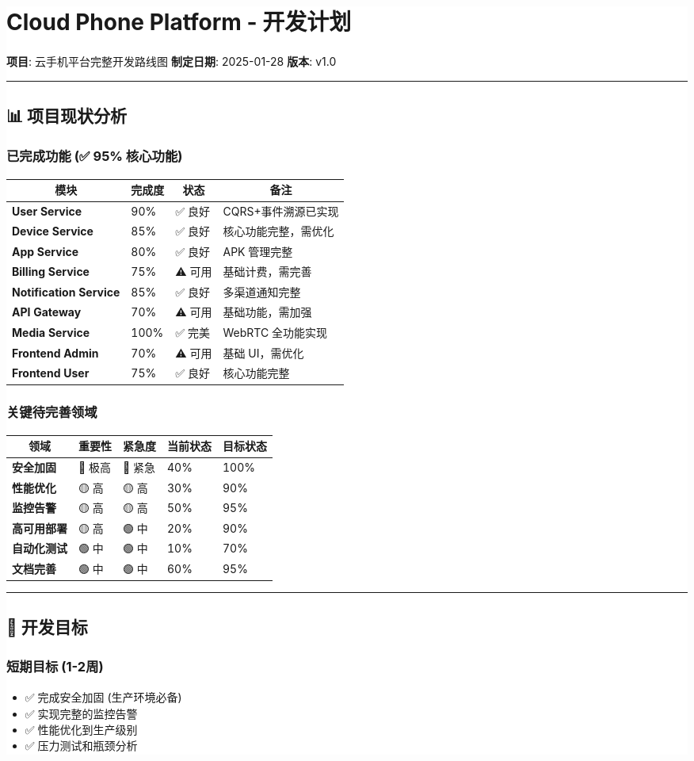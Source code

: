 # Cloud Phone Platform - 开发计划

**项目**: 云手机平台完整开发路线图
**制定日期**: 2025-01-28
**版本**: v1.0

---

## 📊 项目现状分析

### 已完成功能 (✅ 95% 核心功能)

| 模块 | 完成度 | 状态 | 备注 |
|------|--------|------|------|
| **User Service** | 90% | ✅ 良好 | CQRS+事件溯源已实现 |
| **Device Service** | 85% | ✅ 良好 | 核心功能完整，需优化 |
| **App Service** | 80% | ✅ 良好 | APK 管理完整 |
| **Billing Service** | 75% | ⚠️ 可用 | 基础计费，需完善 |
| **Notification Service** | 85% | ✅ 良好 | 多渠道通知完整 |
| **API Gateway** | 70% | ⚠️ 可用 | 基础功能，需加强 |
| **Media Service** | 100% | ✅ 完美 | WebRTC 全功能实现 |
| **Frontend Admin** | 70% | ⚠️ 可用 | 基础 UI，需优化 |
| **Frontend User** | 75% | ✅ 良好 | 核心功能完整 |

### 关键待完善领域

| 领域 | 重要性 | 紧急度 | 当前状态 | 目标状态 |
|------|--------|--------|----------|----------|
| **安全加固** | 🔴 极高 | 🔴 紧急 | 40% | 100% |
| **性能优化** | 🟡 高 | 🟡 高 | 30% | 90% |
| **监控告警** | 🟡 高 | 🟡 高 | 50% | 95% |
| **高可用部署** | 🟡 高 | 🟢 中 | 20% | 90% |
| **自动化测试** | 🟢 中 | 🟢 中 | 10% | 70% |
| **文档完善** | 🟢 中 | 🟢 中 | 60% | 95% |

---

## 🎯 开发目标

### 短期目标 (1-2周)
- ✅ 完成安全加固 (生产环境必备)
- ✅ 实现完整的监控告警
- ✅ 性能优化到生产级别
- ✅ 压力测试和瓶颈分析
